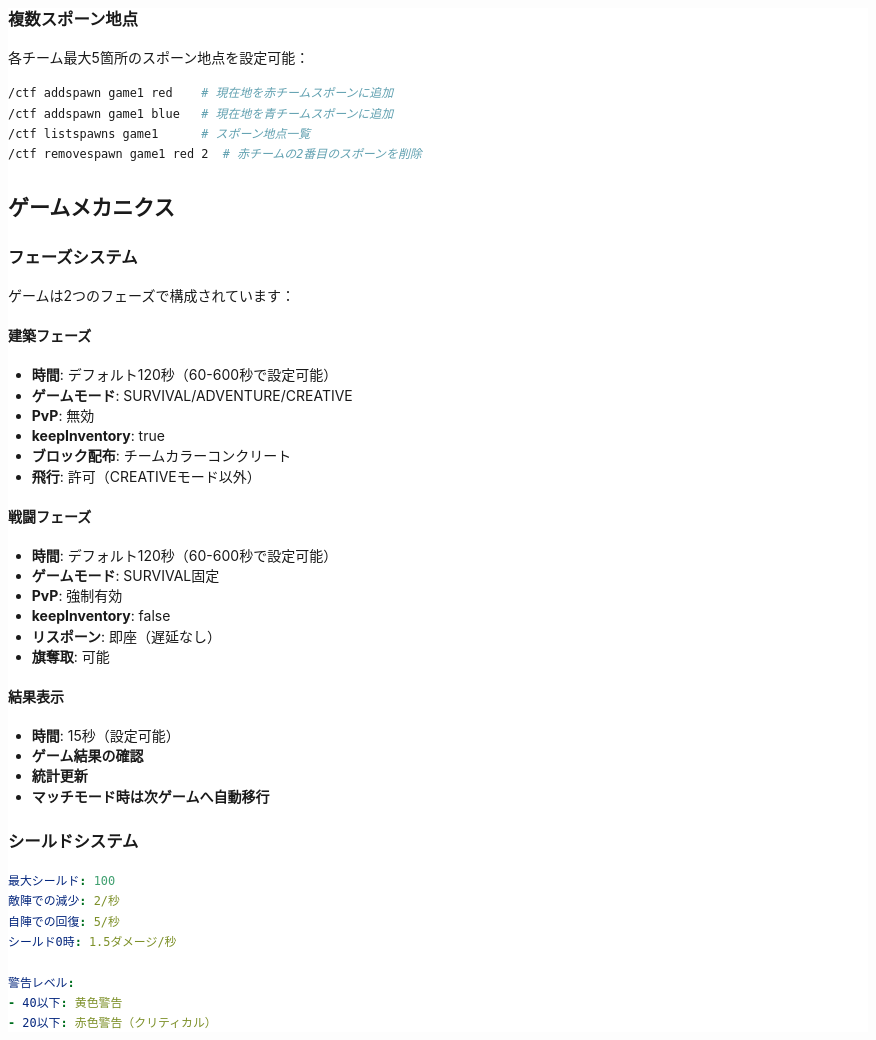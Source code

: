### 複数スポーン地点

各チーム最大5箇所のスポーン地点を設定可能：

```bash
/ctf addspawn game1 red    # 現在地を赤チームスポーンに追加
/ctf addspawn game1 blue   # 現在地を青チームスポーンに追加
/ctf listspawns game1      # スポーン地点一覧
/ctf removespawn game1 red 2  # 赤チームの2番目のスポーンを削除
```

## ゲームメカニクス

### フェーズシステム

ゲームは2つのフェーズで構成されています：

#### 建築フェーズ
- **時間**: デフォルト120秒（60-600秒で設定可能）
- **ゲームモード**: SURVIVAL/ADVENTURE/CREATIVE
- **PvP**: 無効
- **keepInventory**: true
- **ブロック配布**: チームカラーコンクリート
- **飛行**: 許可（CREATIVEモード以外）

#### 戦闘フェーズ
- **時間**: デフォルト120秒（60-600秒で設定可能）
- **ゲームモード**: SURVIVAL固定
- **PvP**: 強制有効
- **keepInventory**: false
- **リスポーン**: 即座（遅延なし）
- **旗奪取**: 可能

#### 結果表示
- **時間**: 15秒（設定可能）
- **ゲーム結果の確認**
- **統計更新**
- **マッチモード時は次ゲームへ自動移行**

### シールドシステム

```yaml
最大シールド: 100
敵陣での減少: 2/秒
自陣での回復: 5/秒
シールド0時: 1.5ダメージ/秒

警告レベル:
- 40以下: 黄色警告
- 20以下: 赤色警告（クリティカル）
```
